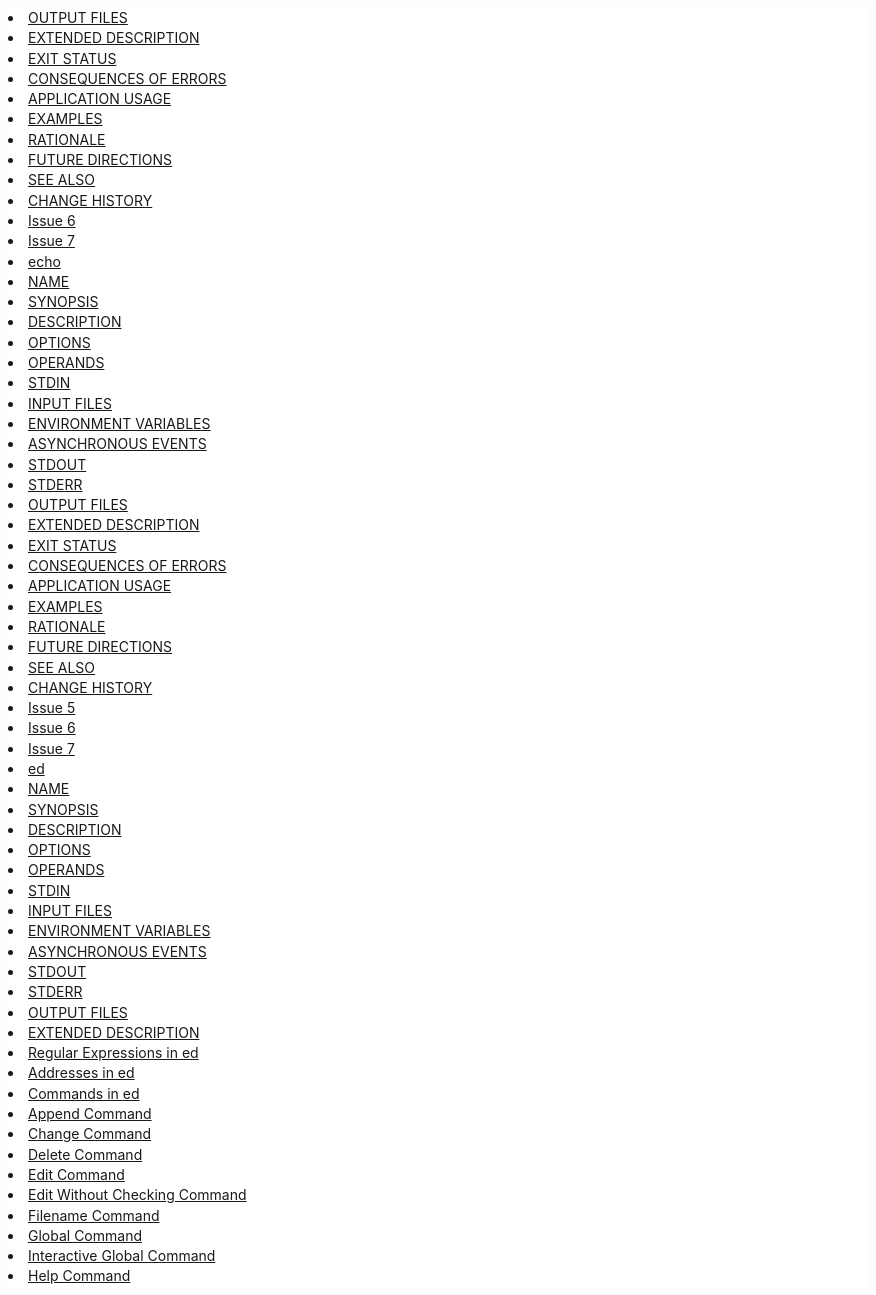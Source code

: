 <li type="disc"><a href="../utilities/du.html#tag_20_36_12">OUTPUT FILES</a></li>
<li type="disc"><a href="../utilities/du.html#tag_20_36_13">EXTENDED DESCRIPTION</a></li>
<li type="disc"><a href="../utilities/du.html#tag_20_36_14">EXIT STATUS</a></li>
<li type="disc"><a href="../utilities/du.html#tag_20_36_15">CONSEQUENCES OF ERRORS</a></li>
<li type="disc"><a href="../utilities/du.html#tag_20_36_16">APPLICATION USAGE</a></li>
<li type="disc"><a href="../utilities/du.html#tag_20_36_17">EXAMPLES</a></li>
<li type="disc"><a href="../utilities/du.html#tag_20_36_18">RATIONALE</a></li>
<li type="disc"><a href="../utilities/du.html#tag_20_36_19">FUTURE DIRECTIONS</a></li>
<li type="disc"><a href="../utilities/du.html#tag_20_36_20">SEE ALSO</a></li>
<li type="disc"><a href="../utilities/du.html#tag_20_36_21">CHANGE HISTORY</a></li>
<li type="disc"><a href="../utilities/du.html#tag_20_36_22">Issue 6</a></li>
<li type="disc"><a href="../utilities/du.html#tag_20_36_23">Issue 7</a></li>
<li type="disc"><a href="../utilities/echo.html#tag_20_37">echo</a> 
<li type="disc"><a href="../utilities/echo.html#tag_20_37_01">NAME</a></li>
<li type="disc"><a href="../utilities/echo.html#tag_20_37_02">SYNOPSIS</a></li>
<li type="disc"><a href="../utilities/echo.html#tag_20_37_03">DESCRIPTION</a></li>
<li type="disc"><a href="../utilities/echo.html#tag_20_37_04">OPTIONS</a></li>
<li type="disc"><a href="../utilities/echo.html#tag_20_37_05">OPERANDS</a></li>
<li type="disc"><a href="../utilities/echo.html#tag_20_37_06">STDIN</a></li>
<li type="disc"><a href="../utilities/echo.html#tag_20_37_07">INPUT FILES</a></li>
<li type="disc"><a href="../utilities/echo.html#tag_20_37_08">ENVIRONMENT VARIABLES</a></li>
<li type="disc"><a href="../utilities/echo.html#tag_20_37_09">ASYNCHRONOUS EVENTS</a></li>
<li type="disc"><a href="../utilities/echo.html#tag_20_37_10">STDOUT</a></li>
<li type="disc"><a href="../utilities/echo.html#tag_20_37_11">STDERR</a></li>
<li type="disc"><a href="../utilities/echo.html#tag_20_37_12">OUTPUT FILES</a></li>
<li type="disc"><a href="../utilities/echo.html#tag_20_37_13">EXTENDED DESCRIPTION</a></li>
<li type="disc"><a href="../utilities/echo.html#tag_20_37_14">EXIT STATUS</a></li>
<li type="disc"><a href="../utilities/echo.html#tag_20_37_15">CONSEQUENCES OF ERRORS</a></li>
<li type="disc"><a href="../utilities/echo.html#tag_20_37_16">APPLICATION USAGE</a></li>
<li type="disc"><a href="../utilities/echo.html#tag_20_37_17">EXAMPLES</a></li>
<li type="disc"><a href="../utilities/echo.html#tag_20_37_18">RATIONALE</a></li>
<li type="disc"><a href="../utilities/echo.html#tag_20_37_19">FUTURE DIRECTIONS</a></li>
<li type="disc"><a href="../utilities/echo.html#tag_20_37_20">SEE ALSO</a></li>
<li type="disc"><a href="../utilities/echo.html#tag_20_37_21">CHANGE HISTORY</a></li>
<li type="disc"><a href="../utilities/echo.html#tag_20_37_22">Issue 5</a></li>
<li type="disc"><a href="../utilities/echo.html#tag_20_37_23">Issue 6</a></li>
<li type="disc"><a href="../utilities/echo.html#tag_20_37_24">Issue 7</a></li>
<li type="disc"><a href="../utilities/ed.html#tag_20_38">ed</a> 
<li type="disc"><a href="../utilities/ed.html#tag_20_38_01">NAME</a></li>
<li type="disc"><a href="../utilities/ed.html#tag_20_38_02">SYNOPSIS</a></li>
<li type="disc"><a href="../utilities/ed.html#tag_20_38_03">DESCRIPTION</a></li>
<li type="disc"><a href="../utilities/ed.html#tag_20_38_04">OPTIONS</a></li>
<li type="disc"><a href="../utilities/ed.html#tag_20_38_05">OPERANDS</a></li>
<li type="disc"><a href="../utilities/ed.html#tag_20_38_06">STDIN</a></li>
<li type="disc"><a href="../utilities/ed.html#tag_20_38_07">INPUT FILES</a></li>
<li type="disc"><a href="../utilities/ed.html#tag_20_38_08">ENVIRONMENT VARIABLES</a></li>
<li type="disc"><a href="../utilities/ed.html#tag_20_38_09">ASYNCHRONOUS EVENTS</a></li>
<li type="disc"><a href="../utilities/ed.html#tag_20_38_10">STDOUT</a></li>
<li type="disc"><a href="../utilities/ed.html#tag_20_38_11">STDERR</a></li>
<li type="disc"><a href="../utilities/ed.html#tag_20_38_12">OUTPUT FILES</a></li>
<li type="disc"><a href="../utilities/ed.html#tag_20_38_13">EXTENDED DESCRIPTION</a> 
<li type="disc"><a href="../utilities/ed.html#tag_20_38_13_01">Regular Expressions in ed</a></li>
<li type="disc"><a href="../utilities/ed.html#tag_20_38_13_02">Addresses in ed</a></li>
<li type="disc"><a href="../utilities/ed.html#tag_20_38_13_03">Commands in ed</a></li>
<li type="disc"><a href="../utilities/ed.html#tag_20_38_13_04">Append Command</a></li>
<li type="disc"><a href="../utilities/ed.html#tag_20_38_13_05">Change Command</a></li>
<li type="disc"><a href="../utilities/ed.html#tag_20_38_13_06">Delete Command</a></li>
<li type="disc"><a href="../utilities/ed.html#tag_20_38_13_07">Edit Command</a></li>
<li type="disc"><a href="../utilities/ed.html#tag_20_38_13_08">Edit Without Checking Command</a></li>
<li type="disc"><a href="../utilities/ed.html#tag_20_38_13_09">Filename Command</a></li>
<li type="disc"><a href="../utilities/ed.html#tag_20_38_13_10">Global Command</a></li>
<li type="disc"><a href="../utilities/ed.html#tag_20_38_13_11">Interactive Global Command</a></li>
<li type="disc"><a href="../utilities/ed.html#tag_20_38_13_12">Help Command</a></li>